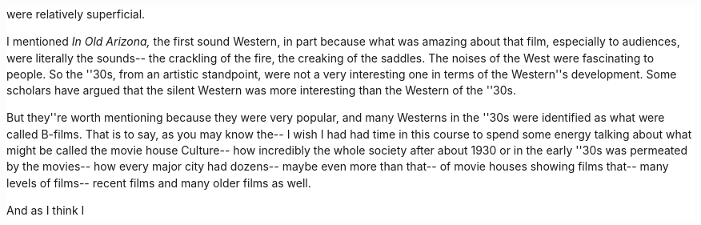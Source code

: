   <span m="415050">were</span> <span m="415170">relatively</span> <span m="416750">superficial.</span></p><p><span
  m="418245">I</span> <span m="418520">mentioned</span> <span m="419190"><i>In</i></span>
  <span m="419350"><i>Old</i></span> <span m="419660"><i>Arizona,</i></span> <span
  m="420330">the</span> <span m="420410">first</span> <span m="420680">sound</span>
  <span m="421140">Western,</span> <span m="421810">in</span> <span m="421980">part</span>
  <span m="422260">because</span> <span m="422580">what</span> <span m="422920">was</span>
  <span m="423200">amazing</span> <span m="423780">about</span> <span m="424060">that</span>
  <span m="424300">film,</span> <span m="425350">especially</span> <span m="425830">to</span>
  <span m="425940">audiences,</span> <span m="426550">were</span> <span m="426810">literally</span>
  <span m="427240">the</span> <span m="427360">sounds--</span> <span m="427860">the</span>
  <span m="427960">crackling</span> <span m="428470">of</span> <span m="428570">the</span>
  <span m="428650">fire,</span> <span m="429910">the</span> <span m="430110">creaking</span>
  <span m="430530">of</span> <span m="430640">the</span> <span m="430720">saddles.</span>
  <span m="432920">The</span> <span m="433050">noises</span> <span m="433680">of</span>
  <span m="433820">the</span> <span m="433900">West</span> <span m="434930">were</span>
  <span m="435130">fascinating</span> <span m="435830">to</span> <span m="435930">people.</span>
  <span m="436670">So</span> <span m="436840">the</span> <span m="436930">''30s,</span>
  <span m="437360">from</span> <span m="437540">an</span> <span m="437620">artistic</span>
  <span m="438120">standpoint,</span> <span m="438570">were</span> <span m="438680">not</span>
  <span m="438880">a</span> <span m="438900">very</span> <span m="439590">interesting</span>
  <span m="440030">one</span> <span m="440180">in</span> <span m="440250">terms</span>
  <span m="440500">of</span> <span m="440600">the</span> <span m="440690">Western''s</span>
  <span m="441130">development.</span> <span m="443681">Some</span> <span m="444150">scholars</span>
  <span m="444530">have</span> <span m="444680">argued</span> <span m="445010">that</span>
  <span m="445180">the</span> <span m="445480">silent</span> <span m="446060">Western</span>
  <span m="446510">was</span> <span m="446690">more</span> <span m="446990">interesting</span>
  <span m="447420">than</span> <span m="447550">the</span> <span m="447640">Western</span>
  <span m="448000">of</span> <span m="448130">the</span> <span m="450430">''30s.</span></p><p><span
  m="451140">But</span> <span m="451380">they''re</span> <span m="451520">worth</span>
  <span m="451760">mentioning</span> <span m="452340">because</span> <span m="452680">they</span>
  <span m="452770">were</span> <span m="452900">very</span> <span m="453220">popular,</span>
  <span m="453870">and</span> <span m="454100">many</span> <span m="454440">Westerns</span>
  <span m="454850">in</span> <span m="454960">the</span> <span m="455040">''30s</span>
  <span m="455980">were</span> <span m="456190">identified</span> <span m="456790">as</span>
  <span m="456890">what</span> <span m="457050">were</span> <span m="457200">called</span>
  <span m="457440">B-films.</span> <span m="458160">That</span> <span m="458290">is</span>
  <span m="458380">to</span> <span m="458490">say,</span> <span m="459380">as</span>
  <span m="459600">you</span> <span m="459710">may</span> <span m="459920">know</span>
  <span m="460330">the--</span> <span m="461650">I</span> <span m="461790">wish</span>
  <span m="462050">I</span> <span m="462120">had had</span> <span m="462470">time</span>
  <span m="463710">in</span> <span m="463900">this</span> <span m="464110">course</span>
  <span m="464710">to</span> <span m="464860">spend</span> <span m="465420">some</span>
  <span m="466730">energy</span> <span m="467370">talking</span> <span m="467860">about</span>
  <span m="468080">what</span> <span m="468240">might</span> <span m="468410">be</span>
  <span m="468520">called</span> <span m="468770">the</span> <span m="468850">movie</span>
  <span m="469180">house</span> <span m="469450">Culture--</span> <span m="470140">how</span>
  <span m="470380">incredibly</span> <span m="472300">the</span> <span m="472480">whole</span>
  <span m="472760">society</span> <span m="474310">after</span> <span m="474760">about</span>
  <span m="475050">1930</span> <span m="475800">or</span> <span m="475930">in</span>
  <span m="476540">the</span> <span m="476620">early</span> <span m="476950">''30s</span>
  <span m="477440">was</span> <span m="477760">permeated</span> <span m="478480">by</span>
  <span m="478620">the</span> <span m="478720">movies--</span> <span m="479480">how</span>
  <span m="479610">every</span> <span m="479920">major</span> <span m="480310">city</span>
  <span m="480640">had</span> <span m="480860">dozens--</span> <span m="482280">maybe</span>
  <span m="482560">even</span> <span m="482740">more</span> <span m="482990">than</span>
  <span m="483360">that--</span> <span m="483660">of</span> <span m="484050">movie</span>
  <span m="484480">houses</span> <span m="485170">showing</span> <span m="487030">films</span>
  <span m="487380">that--</span> <span m="488850">many</span> <span m="489000">levels</span>
  <span m="489330">of</span> <span m="489420">films--</span> <span m="489640">recent</span>
  <span m="490060">films</span> <span m="490360">and</span> <span m="490650">many</span>
  <span m="490950">older</span> <span m="491280">films</span> <span m="491620">as</span>
  <span m="491760">well.</span></p><p><span m="492630">And</span> <span m="492790">as</span>
  <span m="492940">I</span> <span m="493020">think</span> <span m="493330">I</span>
